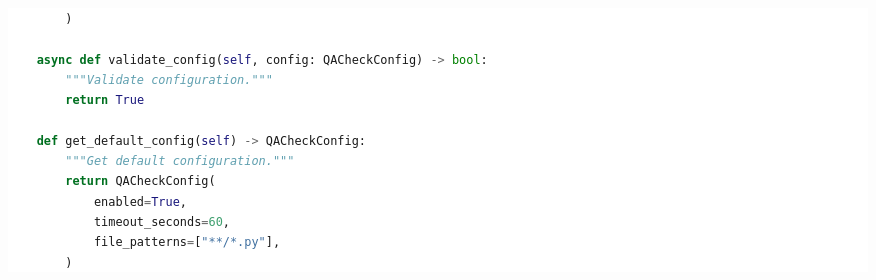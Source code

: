 ```python
        )

    async def validate_config(self, config: QACheckConfig) -> bool:
        """Validate configuration."""
        return True

    def get_default_config(self) -> QACheckConfig:
        """Get default configuration."""
        return QACheckConfig(
            enabled=True,
            timeout_seconds=60,
            file_patterns=["**/*.py"],
        )
```
